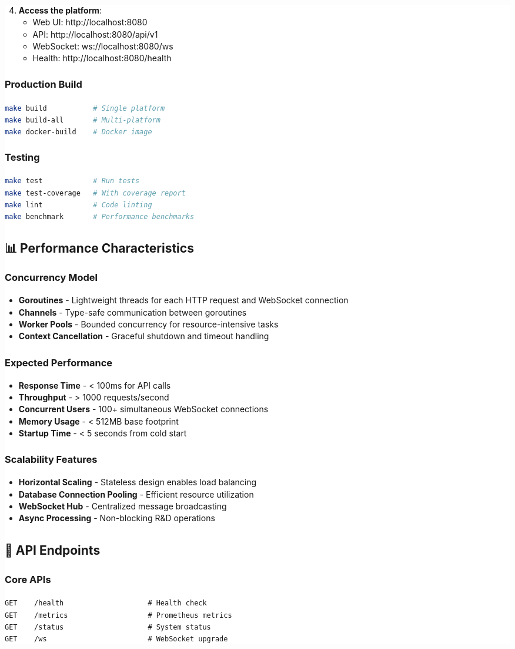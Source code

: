 4. **Access the platform**:
   - Web UI: http://localhost:8080
   - API: http://localhost:8080/api/v1
   - WebSocket: ws://localhost:8080/ws
   - Health: http://localhost:8080/health

### Production Build

```bash
make build           # Single platform
make build-all       # Multi-platform
make docker-build    # Docker image
```

### Testing

```bash
make test            # Run tests
make test-coverage   # With coverage report
make lint            # Code linting
make benchmark       # Performance benchmarks
```

## 📊 Performance Characteristics

### Concurrency Model
- **Goroutines** - Lightweight threads for each HTTP request and WebSocket connection
- **Channels** - Type-safe communication between goroutines
- **Worker Pools** - Bounded concurrency for resource-intensive tasks
- **Context Cancellation** - Graceful shutdown and timeout handling

### Expected Performance
- **Response Time** - < 100ms for API calls
- **Throughput** - > 1000 requests/second
- **Concurrent Users** - 100+ simultaneous WebSocket connections
- **Memory Usage** - < 512MB base footprint
- **Startup Time** - < 5 seconds from cold start

### Scalability Features
- **Horizontal Scaling** - Stateless design enables load balancing
- **Database Connection Pooling** - Efficient resource utilization
- **WebSocket Hub** - Centralized message broadcasting
- **Async Processing** - Non-blocking R&D operations

## 🔌 API Endpoints

### Core APIs
```
GET    /health                    # Health check
GET    /metrics                   # Prometheus metrics
GET    /status                    # System status
GET    /ws                        # WebSocket upgrade
```
